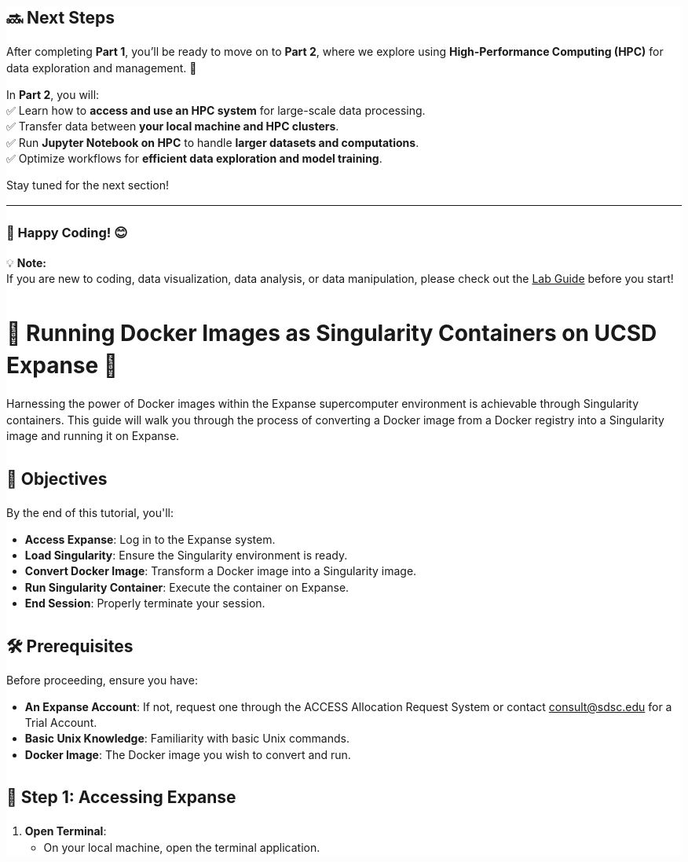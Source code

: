

## 🔜 Next Steps  

After completing **Part 1**, you’ll be ready to move on to **Part 2**, where we explore using **High-Performance Computing (HPC)** for data exploration and management. 🚀  

In **Part 2**, you will:  
✅ Learn how to **access and use an HPC system** for large-scale data processing.  
✅ Transfer data between **your local machine and HPC clusters**.  
✅ Run **Jupyter Notebook on HPC** to handle **larger datasets and computations**.  
✅ Optimize workflows for **efficient data exploration and model training**.  

Stay tuned for the next section!  

---

### 🎯 Happy Coding! 😊

💡 **Note:**  
If you are new to coding, data visualization, data analysis, or data manipulation, please check out the [Lab Guide](https://github.com/decalyu/Data-Exploration-Management/wiki/Lab) before you start!
# 🚀 Running Docker Images as Singularity Containers on UCSD Expanse 🌟

Harnessing the power of Docker images within the Expanse supercomputer environment is achievable through Singularity containers. This guide will walk you through the process of converting a Docker image from a Docker registry into a Singularity image and running it on Expanse.

## 🎯 Objectives

By the end of this tutorial, you'll:

- **Access Expanse**: Log in to the Expanse system.
- **Load Singularity**: Ensure the Singularity environment is ready.
- **Convert Docker Image**: Transform a Docker image into a Singularity image.
- **Run Singularity Container**: Execute the container on Expanse.
- **End Session**: Properly terminate your session.

## 🛠️ Prerequisites

Before proceeding, ensure you have:

- **An Expanse Account**: If not, request one through the ACCESS Allocation Request System or contact consult@sdsc.edu for a Trial Account.
- **Basic Unix Knowledge**: Familiarity with basic Unix commands.
- **Docker Image**: The Docker image you wish to convert and run.

## 🔑 Step 1: Accessing Expanse

1. **Open Terminal**:
   - On your local machine, open the terminal application.

